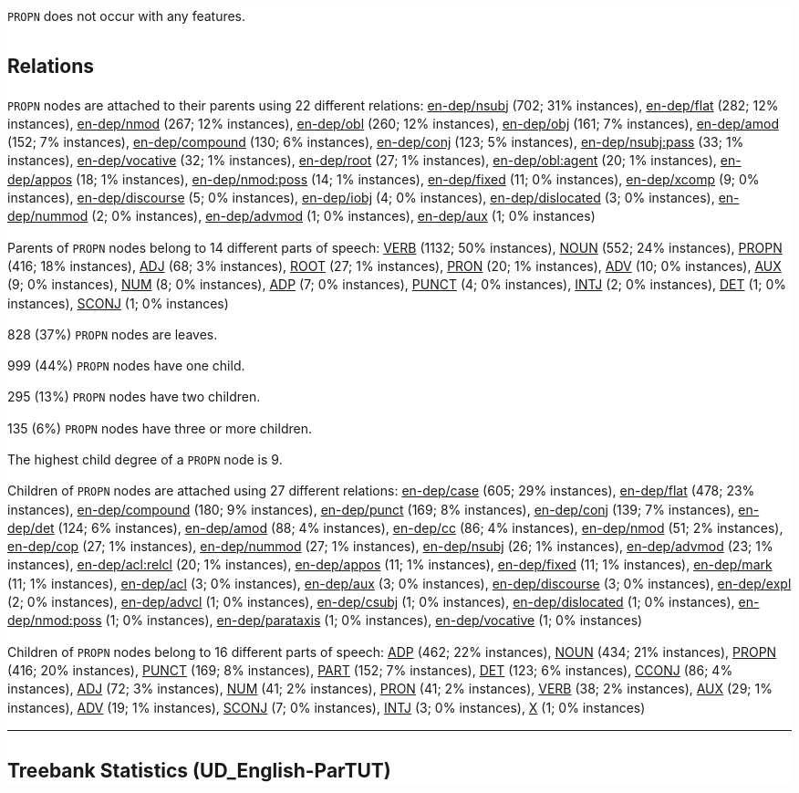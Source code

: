 `PROPN` does not occur with any features.


## Relations

`PROPN` nodes are attached to their parents using 22 different relations: [en-dep/nsubj]() (702; 31% instances), [en-dep/flat]() (282; 12% instances), [en-dep/nmod]() (267; 12% instances), [en-dep/obl]() (260; 12% instances), [en-dep/obj]() (161; 7% instances), [en-dep/amod]() (152; 7% instances), [en-dep/compound]() (130; 6% instances), [en-dep/conj]() (123; 5% instances), [en-dep/nsubj:pass]() (33; 1% instances), [en-dep/vocative]() (32; 1% instances), [en-dep/root]() (27; 1% instances), [en-dep/obl:agent]() (20; 1% instances), [en-dep/appos]() (18; 1% instances), [en-dep/nmod:poss]() (14; 1% instances), [en-dep/fixed]() (11; 0% instances), [en-dep/xcomp]() (9; 0% instances), [en-dep/discourse]() (5; 0% instances), [en-dep/iobj]() (4; 0% instances), [en-dep/dislocated]() (3; 0% instances), [en-dep/nummod]() (2; 0% instances), [en-dep/advmod]() (1; 0% instances), [en-dep/aux]() (1; 0% instances)

Parents of `PROPN` nodes belong to 14 different parts of speech: [VERB]() (1132; 50% instances), [NOUN]() (552; 24% instances), [PROPN]() (416; 18% instances), [ADJ]() (68; 3% instances), [ROOT]() (27; 1% instances), [PRON]() (20; 1% instances), [ADV]() (10; 0% instances), [AUX]() (9; 0% instances), [NUM]() (8; 0% instances), [ADP]() (7; 0% instances), [PUNCT]() (4; 0% instances), [INTJ]() (2; 0% instances), [DET]() (1; 0% instances), [SCONJ]() (1; 0% instances)

828 (37%) `PROPN` nodes are leaves.

999 (44%) `PROPN` nodes have one child.

295 (13%) `PROPN` nodes have two children.

135 (6%) `PROPN` nodes have three or more children.

The highest child degree of a `PROPN` node is 9.

Children of `PROPN` nodes are attached using 27 different relations: [en-dep/case]() (605; 29% instances), [en-dep/flat]() (478; 23% instances), [en-dep/compound]() (180; 9% instances), [en-dep/punct]() (169; 8% instances), [en-dep/conj]() (139; 7% instances), [en-dep/det]() (124; 6% instances), [en-dep/amod]() (88; 4% instances), [en-dep/cc]() (86; 4% instances), [en-dep/nmod]() (51; 2% instances), [en-dep/cop]() (27; 1% instances), [en-dep/nummod]() (27; 1% instances), [en-dep/nsubj]() (26; 1% instances), [en-dep/advmod]() (23; 1% instances), [en-dep/acl:relcl]() (20; 1% instances), [en-dep/appos]() (11; 1% instances), [en-dep/fixed]() (11; 1% instances), [en-dep/mark]() (11; 1% instances), [en-dep/acl]() (3; 0% instances), [en-dep/aux]() (3; 0% instances), [en-dep/discourse]() (3; 0% instances), [en-dep/expl]() (2; 0% instances), [en-dep/advcl]() (1; 0% instances), [en-dep/csubj]() (1; 0% instances), [en-dep/dislocated]() (1; 0% instances), [en-dep/nmod:poss]() (1; 0% instances), [en-dep/parataxis]() (1; 0% instances), [en-dep/vocative]() (1; 0% instances)

Children of `PROPN` nodes belong to 16 different parts of speech: [ADP]() (462; 22% instances), [NOUN]() (434; 21% instances), [PROPN]() (416; 20% instances), [PUNCT]() (169; 8% instances), [PART]() (152; 7% instances), [DET]() (123; 6% instances), [CCONJ]() (86; 4% instances), [ADJ]() (72; 3% instances), [NUM]() (41; 2% instances), [PRON]() (41; 2% instances), [VERB]() (38; 2% instances), [AUX]() (29; 1% instances), [ADV]() (19; 1% instances), [SCONJ]() (7; 0% instances), [INTJ]() (3; 0% instances), [X]() (1; 0% instances)



--------------------------------------------------------------------------------

## Treebank Statistics (UD_English-ParTUT)

